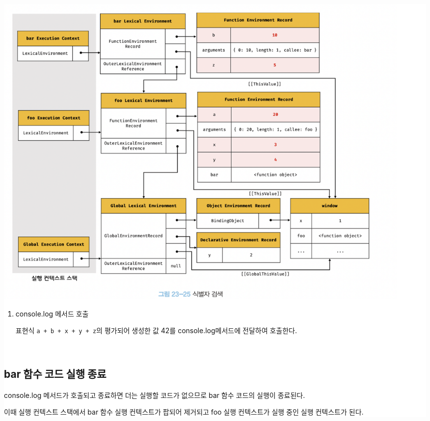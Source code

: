   <img src="./sh_images/23-20.png" alt="img" width="800px"/>

1. console.log 메서드 호출

   표현식 `a + b + x + y + z`의 평가되어 생성한 값 42를 console.log메서드에 전달하여 호출한다.

<br/>

## **bar 함수 코드 실행 종료**

console.log 메서드가 호출되고 종료하면 더는 실행할 코드가 없으므로 bar 함수 코드의 실행이 종료된다.

이때 실행 컨텍스트 스택에서 bar 함수 실행 컨텍스트가 팝되어 제거되고 foo 실행 컨텍스트가 실행 중인 실행 컨텍스트가 된다.
